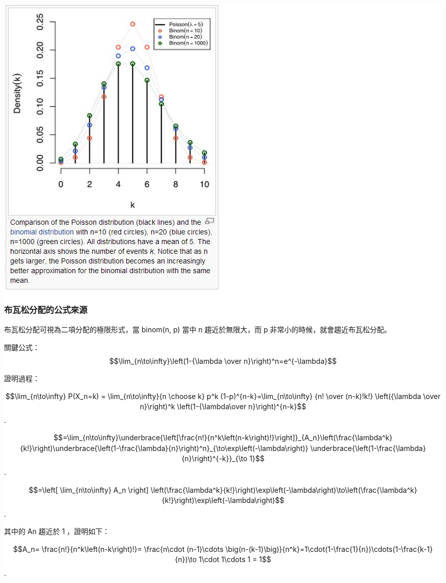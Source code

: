 ![圖、布瓦松分布是二項分布 n 趨近無限大的極限情況<BR/>來源：<http://en.wikipedia.org/wiki/File:Binomial_versus_poisson.svg>](PoissonVsBinomial.jpg)



### 布瓦松分配的公式來源

布瓦松分配可視為二項分配的極限形式，當 binom(n, p) 當中 n 趨近於無限大，而 p 非常小的時候，就會趨近布瓦松分配。

關鍵公式：$$\lim_{n\to\infty}\left(1-{\lambda \over n}\right)^n=e^{-\lambda}$$


證明過程：

$$\lim_{n\to\infty} P(X_n=k) = \lim_{n\to\infty}{n \choose k} p^k (1-p)^{n-k}=\lim_{n\to\infty} {n! \over (n-k)!k!} \left({\lambda \over n}\right)^k \left(1-{\lambda\over n}\right)^{n-k}$$ .

$$=\lim_{n\to\infty}\underbrace{\left[\frac{n!}{n^k\left(n-k\right)!}\right]}_{A_n}\left(\frac{\lambda^k}{k!}\right)\underbrace{\left(1-\frac{\lambda}{n}\right)^n}_{\to\exp\left(-\lambda\right)} \underbrace{\left(1-\frac{\lambda}{n}\right)^{-k}}_{\to 1}$$ .

$$=\left[ \lim_{n\to\infty} A_n \right] \left(\frac{\lambda^k}{k!}\right)\exp\left(-\lambda\right)\to\left(\frac{\lambda^k}{k!}\right)\exp\left(-\lambda\right)$$ .

其中的 An 趨近於 1 ，證明如下：

$$A_n= \frac{n!}{n^k\left(n-k\right)!}= \frac{n\cdot (n-1)\cdots \big(n-(k-1)\big)}{n^k}=1\cdot(1-\frac{1}{n})\cdots(1-\frac{k-1}{n})\to 1\cdot 1\cdots 1 = 1$$ .
